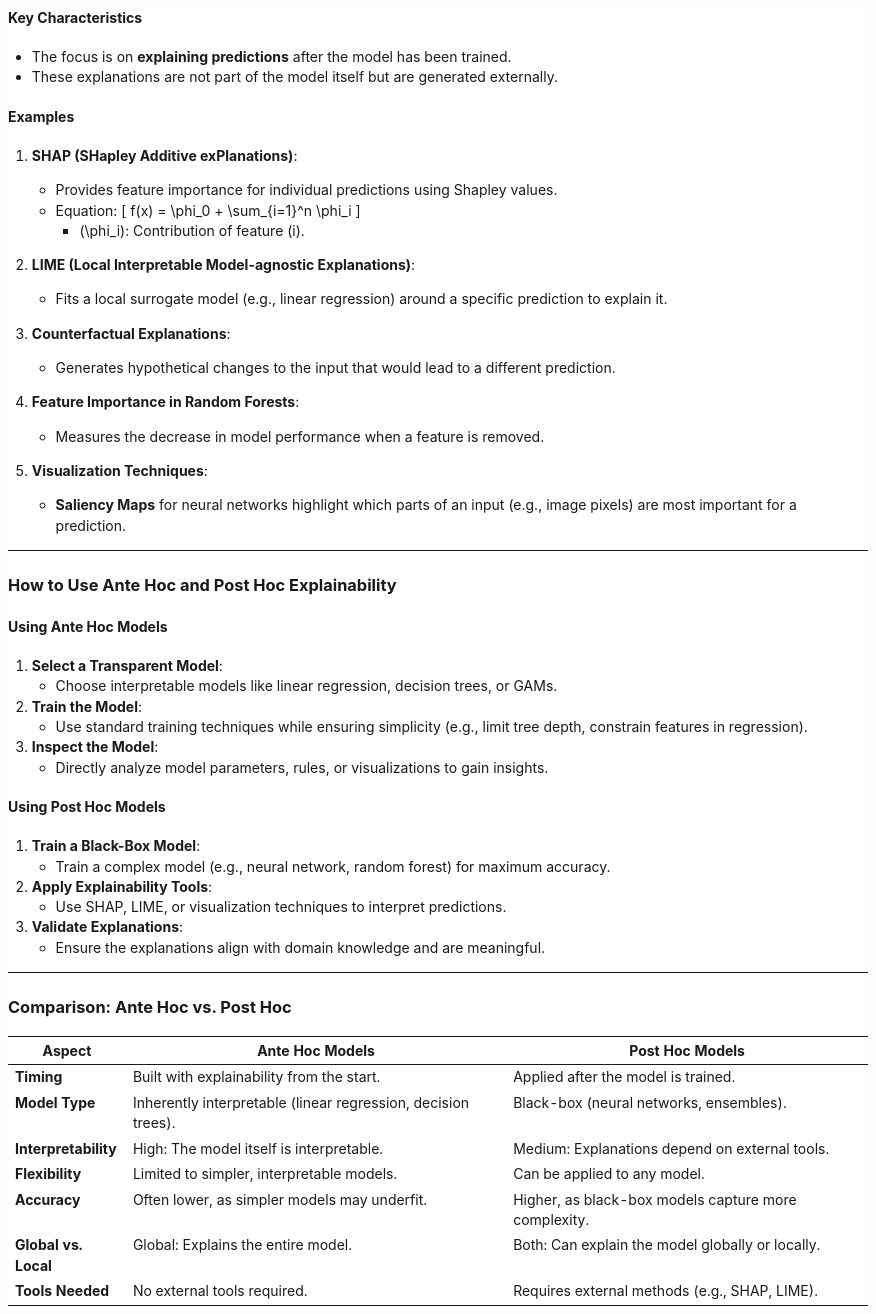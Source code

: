 #### **Key Characteristics**
- The focus is on **explaining predictions** after the model has been trained.
- These explanations are not part of the model itself but are generated externally.

#### **Examples**
1. **SHAP (SHapley Additive exPlanations)**:
   - Provides feature importance for individual predictions using Shapley values.
   - Equation:
     \[
     f(x) = \phi_0 + \sum_{i=1}^n \phi_i
     \]
     - \(\phi_i\): Contribution of feature \(i\).

2. **LIME (Local Interpretable Model-agnostic Explanations)**:
   - Fits a local surrogate model (e.g., linear regression) around a specific prediction to explain it.

3. **Counterfactual Explanations**:
   - Generates hypothetical changes to the input that would lead to a different prediction.

4. **Feature Importance in Random Forests**:
   - Measures the decrease in model performance when a feature is removed.

5. **Visualization Techniques**:
   - **Saliency Maps** for neural networks highlight which parts of an input (e.g., image pixels) are most important for a prediction.

---

### **How to Use Ante Hoc and Post Hoc Explainability**

#### **Using Ante Hoc Models**
1. **Select a Transparent Model**:  
   - Choose interpretable models like linear regression, decision trees, or GAMs.
2. **Train the Model**:  
   - Use standard training techniques while ensuring simplicity (e.g., limit tree depth, constrain features in regression).
3. **Inspect the Model**:  
   - Directly analyze model parameters, rules, or visualizations to gain insights.

#### **Using Post Hoc Models**
1. **Train a Black-Box Model**:  
   - Train a complex model (e.g., neural network, random forest) for maximum accuracy.
2. **Apply Explainability Tools**:  
   - Use SHAP, LIME, or visualization techniques to interpret predictions.
3. **Validate Explanations**:  
   - Ensure the explanations align with domain knowledge and are meaningful.

---

### **Comparison: Ante Hoc vs. Post Hoc**

| **Aspect**                | **Ante Hoc Models**                           | **Post Hoc Models**                           |
|---------------------------|-----------------------------------------------|-----------------------------------------------|
| **Timing**                | Built with explainability from the start.    | Applied after the model is trained.           |
| **Model Type**            | Inherently interpretable (linear regression, decision trees). | Black-box (neural networks, ensembles).       |
| **Interpretability**      | High: The model itself is interpretable.     | Medium: Explanations depend on external tools.|
| **Flexibility**           | Limited to simpler, interpretable models.    | Can be applied to any model.                  |
| **Accuracy**              | Often lower, as simpler models may underfit. | Higher, as black-box models capture more complexity. |
| **Global vs. Local**      | Global: Explains the entire model.           | Both: Can explain the model globally or locally. |
| **Tools Needed**          | No external tools required.                  | Requires external methods (e.g., SHAP, LIME). |